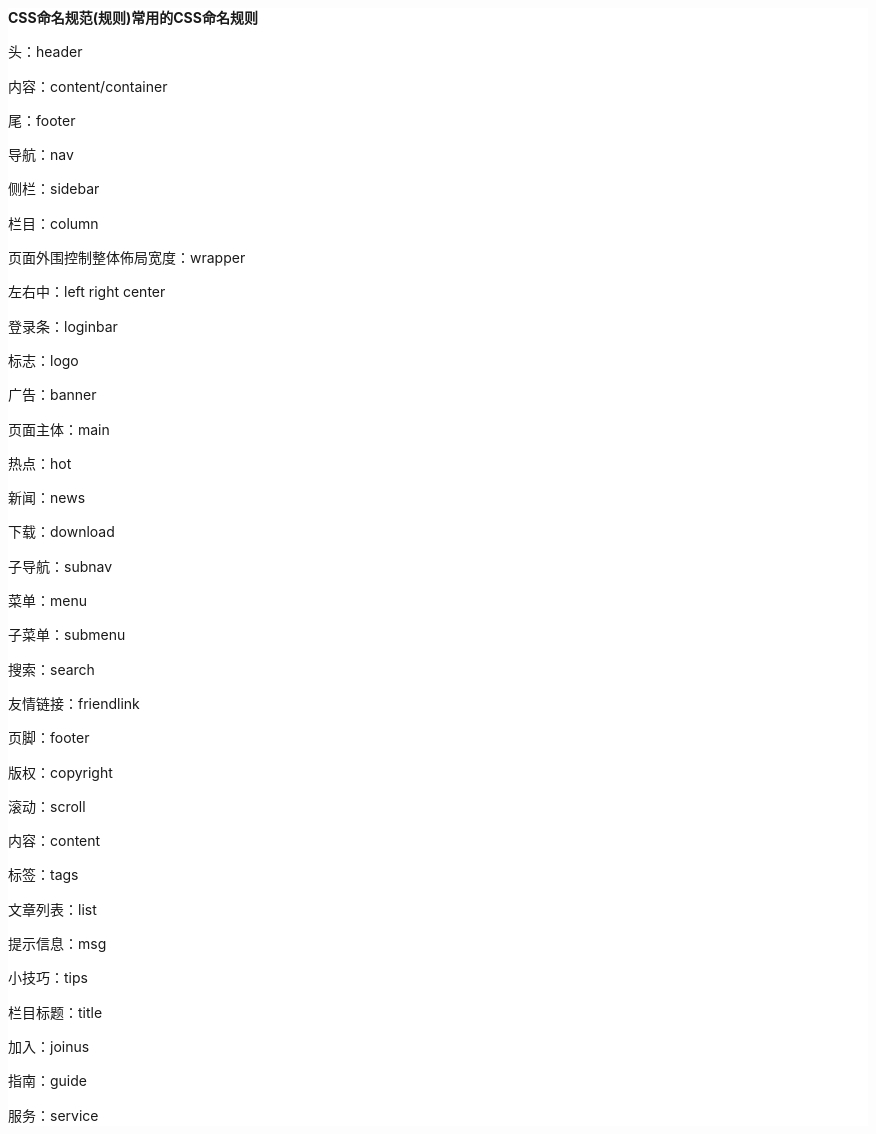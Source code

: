 **CSS命名规范\(规则\)常用的CSS命名规则**

头：header

内容：content/container

尾：footer

导航：nav

侧栏：sidebar

栏目：column

页面外围控制整体佈局宽度：wrapper

左右中：left right center

登录条：loginbar

标志：logo

广告：banner

页面主体：main

热点：hot

新闻：news

下载：download

子导航：subnav

菜单：menu

子菜单：submenu

搜索：search

友情链接：friendlink

页脚：footer

版权：copyright

滚动：scroll

内容：content

标签：tags

文章列表：list

提示信息：msg

小技巧：tips

栏目标题：title

加入：joinus

指南：guide

服务：service

